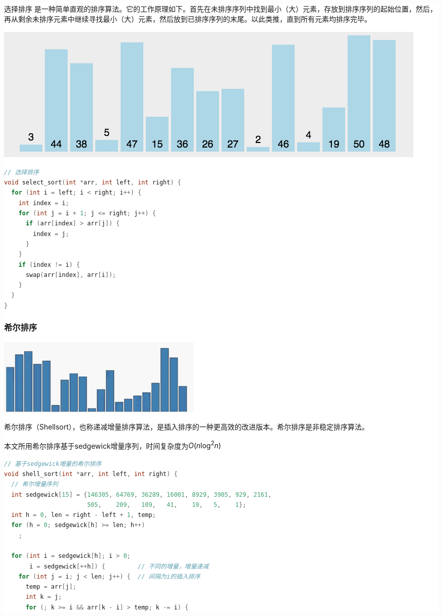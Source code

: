 选择排序 是一种简单直观的排序算法。它的工作原理如下。首先在未排序序列中找到最小（大）元素，存放到排序序列的起始位置，然后，再从剩余未排序元素中继续寻找最小（大）元素，然后放到已排序序列的末尾。以此类推，直到所有元素均排序完毕。

![选择排序](/img/algorithms/selectionSort.gif)

```cpp
// 选择排序
void select_sort(int *arr, int left, int right) {
  for (int i = left; i < right; i++) {
    int index = i;
    for (int j = i + 1; j <= right; j++) {
      if (arr[index] > arr[j]) {
        index = j;
      }
    }
    if (index != i) {
      swap(arr[index], arr[i]);
    }
  }
}
```

### 希尔排序

![希尔排序](/img/algorithms/shellSort.gif)

希尔排序（Shellsort），也称递减增量排序算法，是插入排序的一种更高效的改进版本。希尔排序是非稳定排序算法。

本文所用希尔排序基于sedgewick增量序列，时间复杂度为$O( n\log^2 n)$

```cpp
// 基于sedgewick增量的希尔排序
void shell_sort(int *arr, int left, int right) {
  // 希尔增量序列
  int sedgewick[15] = {146305, 64769, 36289, 16001, 8929, 3905, 929, 2161,
                       505,    209,   109,   41,    19,   5,    1};
  int h = 0, len = right - left + 1, temp;
  for (h = 0; sedgewick[h] >= len; h++)
    ;

  for (int i = sedgewick[h]; i > 0;
       i = sedgewick[++h]) {         // 不同的增量，增量递减
    for (int j = i; j < len; j++) {  // 间隔为i的插入排序
      temp = arr[j];
      int k = j;
      for (; k >= i && arr[k - i] > temp; k -= i) {
```